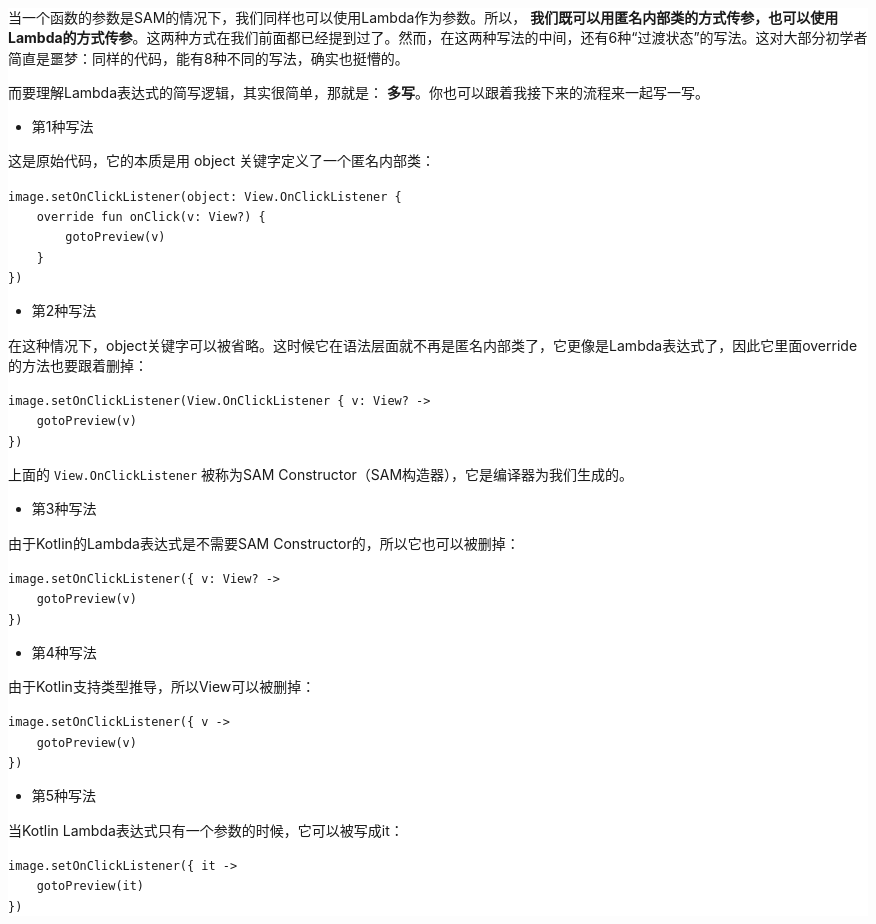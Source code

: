 当一个函数的参数是SAM的情况下，我们同样也可以使用Lambda作为参数。所以， **我们既可以用匿名内部类的方式传参，也可以使用Lambda的方式传参**。这两种方式在我们前面都已经提到过了。然而，在这两种写法的中间，还有6种“过渡状态”的写法。这对大部分初学者简直是噩梦：同样的代码，能有8种不同的写法，确实也挺懵的。

而要理解Lambda表达式的简写逻辑，其实很简单，那就是： **多写**。你也可以跟着我接下来的流程来一起写一写。

- 第1种写法

这是原始代码，它的本质是用 object 关键字定义了一个匿名内部类：

```plain
image.setOnClickListener(object: View.OnClickListener {
    override fun onClick(v: View?) {
        gotoPreview(v)
    }
})

```

- 第2种写法

在这种情况下，object关键字可以被省略。这时候它在语法层面就不再是匿名内部类了，它更像是Lambda表达式了，因此它里面override的方法也要跟着删掉：

```plain
image.setOnClickListener(View.OnClickListener { v: View? ->
    gotoPreview(v)
})

```

上面的 `View.OnClickListener` 被称为SAM Constructor（SAM构造器），它是编译器为我们生成的。

- 第3种写法

由于Kotlin的Lambda表达式是不需要SAM Constructor的，所以它也可以被删掉：

```plain
image.setOnClickListener({ v: View? ->
    gotoPreview(v)
})

```

- 第4种写法

由于Kotlin支持类型推导，所以View可以被删掉：

```plain
image.setOnClickListener({ v ->
    gotoPreview(v)
})

```

- 第5种写法

当Kotlin Lambda表达式只有一个参数的时候，它可以被写成it：

```plain
image.setOnClickListener({ it ->
    gotoPreview(it)
})

```
